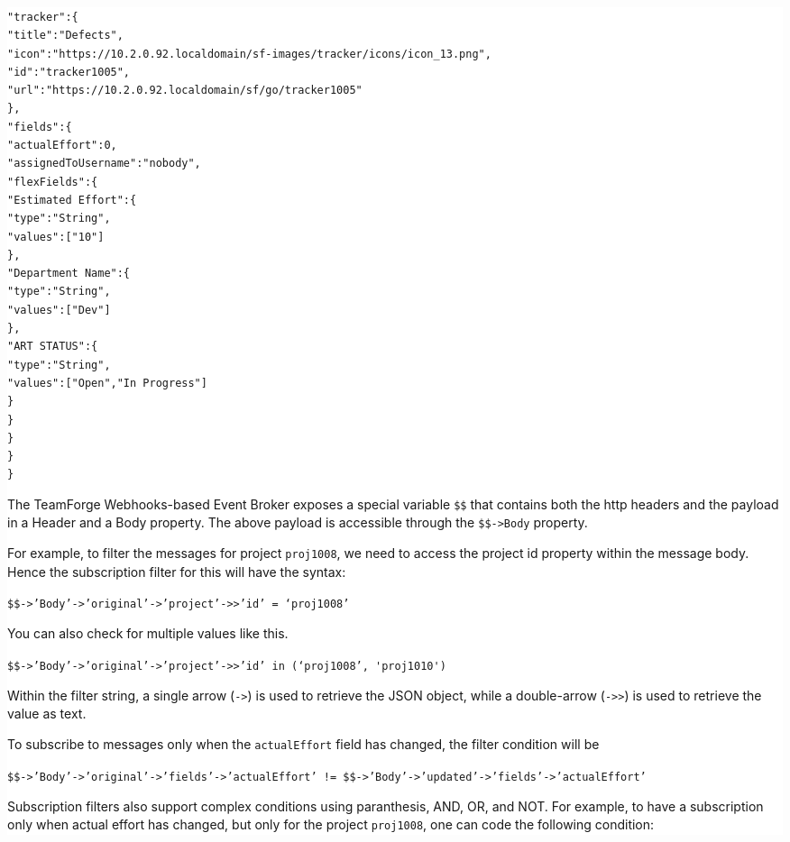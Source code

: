 ```shell
"tracker":{
"title":"Defects",
"icon":"https://10.2.0.92.localdomain/sf-images/tracker/icons/icon_13.png",
"id":"tracker1005",
"url":"https://10.2.0.92.localdomain/sf/go/tracker1005"
},
"fields":{
"actualEffort":0,
"assignedToUsername":"nobody",
"flexFields":{
"Estimated Effort":{
"type":"String",
"values":["10"]
},
"Department Name":{
"type":"String",
"values":["Dev"]
},
"ART STATUS":{
"type":"String",
"values":["Open","In Progress"]
}
}
}
}
}
````

The TeamForge Webhooks-based Event Broker exposes a special variable `$$` that contains both the http headers and the payload in a Header and a Body property. The above payload is accessible through the `$$->Body` property.

For example, to filter the messages for project `proj1008`, we need to access the project id property within the message body. Hence the subscription filter for this will have the syntax:

```shell
$$->’Body’->’original’->’project’->>’id’ = ‘proj1008’
````

You can also check for multiple values like this.

```shell
$$->’Body’->’original’->’project’->>’id’ in (‘proj1008’, 'proj1010')
````

Within the filter string, a single arrow (`->`) is used to retrieve the JSON object, while a double-arrow (`->>`) is used to retrieve the value as text.

To subscribe to messages only when the `actualEffort` field has changed, the filter condition will be

```shell
$$->’Body’->’original’->’fields’->’actualEffort’ != $$->’Body’->’updated’->’fields’->’actualEffort’
````

Subscription filters also support complex conditions using paranthesis, AND, OR, and NOT. For example, to have a subscription only when actual effort has changed, but only for the project `proj1008`, one can code the following condition:
